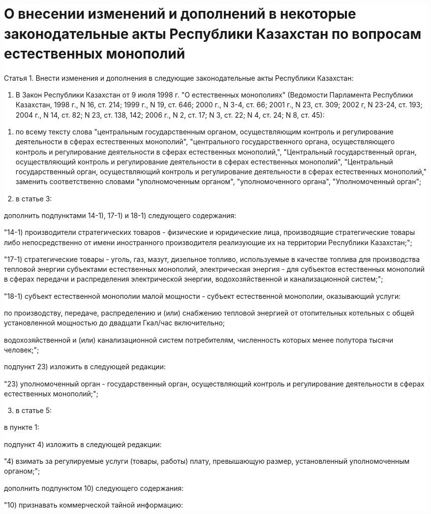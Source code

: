 # О внесении изменений и дополнений в некоторые законодательные акты Республики Казахстан по вопросам естественных монополий

Статья 1. Внести изменения и дополнения в следующие законодательные акты Республики Казахстан:

1. В Закон Республики Казахстан от 9 июля 1998 г. "О естественных монополиях" (Ведомости Парламента Республики Казахстан, 1998 г., N 16, ст. 214; 1999 г., N 19, ст. 646; 2000 г., N 3-4, ст. 66; 2001 г., N 23, ст. 309; 2002 г, N 23-24, ст. 193; 2004 г., N 14, ст. 82; N 23, ст. 138, 142; 2006 г., N 2, ст. 17; N 3, ст. 22; N 4, ст. 24; N 8, ст. 45):

1) по всему тексту слова "центральным государственным органом, осуществляющим контроль и регулирование деятельности в сферах естественных монополий", "центрального государственного органа, осуществляющего контроль и регулирование деятельности в сферах естественных монополий,", "Центральный государственный орган, осуществляющий контроль и регулирование деятельности в сферах естественных монополий", "Центральный государственный орган, осуществляющий контроль и регулирование деятельности в сферах естественных монополий," заменить соответственно словами "уполномоченным органом", "уполномоченного органа", "Уполномоченный орган";

2) в статье 3:

дополнить подпунктами 14-1), 17-1) и 18-1) следующего содержания:

"14-1) производители стратегических товаров - физические и юридические лица, производящие стратегические товары либо непосредственно от имени иностранного производителя реализующие их на территории Республики Казахстан;";

"17-1) стратегические товары - уголь, газ, мазут, дизельное топливо, используемые в качестве топлива для производства тепловой энергии субъектами естественных монополий, электрическая энергия - для субъектов естественных монополий в сферах передачи и распределения электрической энергии, водохозяйственной и канализационной систем;";

"18-1) субъект естественной монополии малой мощности - субъект естественной монополии, оказывающий услуги:

по производству, передаче, распределению и (или) снабжению тепловой энергией от отопительных котельных с общей установленной мощностью до двадцати Гкал/час включительно;

водохозяйственной и (или) канализационной систем потребителям, численность которых менее полутора тысячи человек;";

подпункт 23) изложить в следующей редакции:

"23) уполномоченный орган - государственный орган, осуществляющий контроль и регулирование деятельности в сферах естественных монополий;";

3) в статье 5:

в пункте 1:

подпункт 4) изложить в следующей редакции:

"4) взимать за регулируемые услуги (товары, работы) плату, превышающую размер, установленный уполномоченным органом;";

дополнить подпунктом 10) следующего содержания:

"10) признавать коммерческой тайной информацию:
